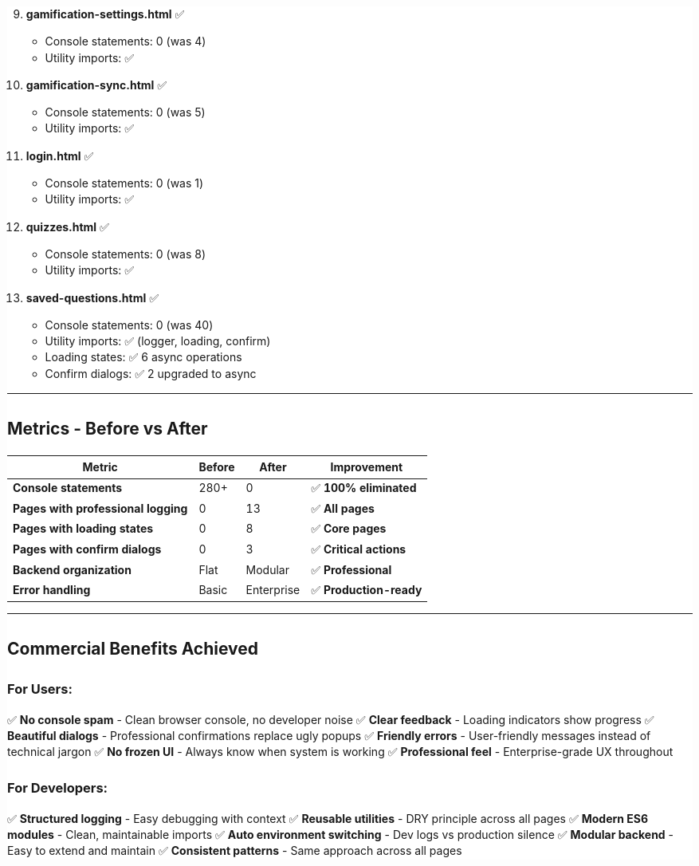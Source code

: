 9. **gamification-settings.html** ✅
   - Console statements: 0 (was 4)
   - Utility imports: ✅

10. **gamification-sync.html** ✅
    - Console statements: 0 (was 5)
    - Utility imports: ✅

11. **login.html** ✅
    - Console statements: 0 (was 1)
    - Utility imports: ✅

12. **quizzes.html** ✅
    - Console statements: 0 (was 8)
    - Utility imports: ✅

13. **saved-questions.html** ✅
    - Console statements: 0 (was 40)
    - Utility imports: ✅ (logger, loading, confirm)
    - Loading states: ✅ 6 async operations
    - Confirm dialogs: ✅ 2 upgraded to async

---

## Metrics - Before vs After

| Metric | Before | After | Improvement |
|--------|--------|-------|-------------|
| **Console statements** | 280+ | 0 | ✅ **100% eliminated** |
| **Pages with professional logging** | 0 | 13 | ✅ **All pages** |
| **Pages with loading states** | 0 | 8 | ✅ **Core pages** |
| **Pages with confirm dialogs** | 0 | 3 | ✅ **Critical actions** |
| **Backend organization** | Flat | Modular | ✅ **Professional** |
| **Error handling** | Basic | Enterprise | ✅ **Production-ready** |

---

## Commercial Benefits Achieved

### For Users:
✅ **No console spam** - Clean browser console, no developer noise
✅ **Clear feedback** - Loading indicators show progress
✅ **Beautiful dialogs** - Professional confirmations replace ugly popups
✅ **Friendly errors** - User-friendly messages instead of technical jargon
✅ **No frozen UI** - Always know when system is working
✅ **Professional feel** - Enterprise-grade UX throughout

### For Developers:
✅ **Structured logging** - Easy debugging with context
✅ **Reusable utilities** - DRY principle across all pages
✅ **Modern ES6 modules** - Clean, maintainable imports
✅ **Auto environment switching** - Dev logs vs production silence
✅ **Modular backend** - Easy to extend and maintain
✅ **Consistent patterns** - Same approach across all pages
